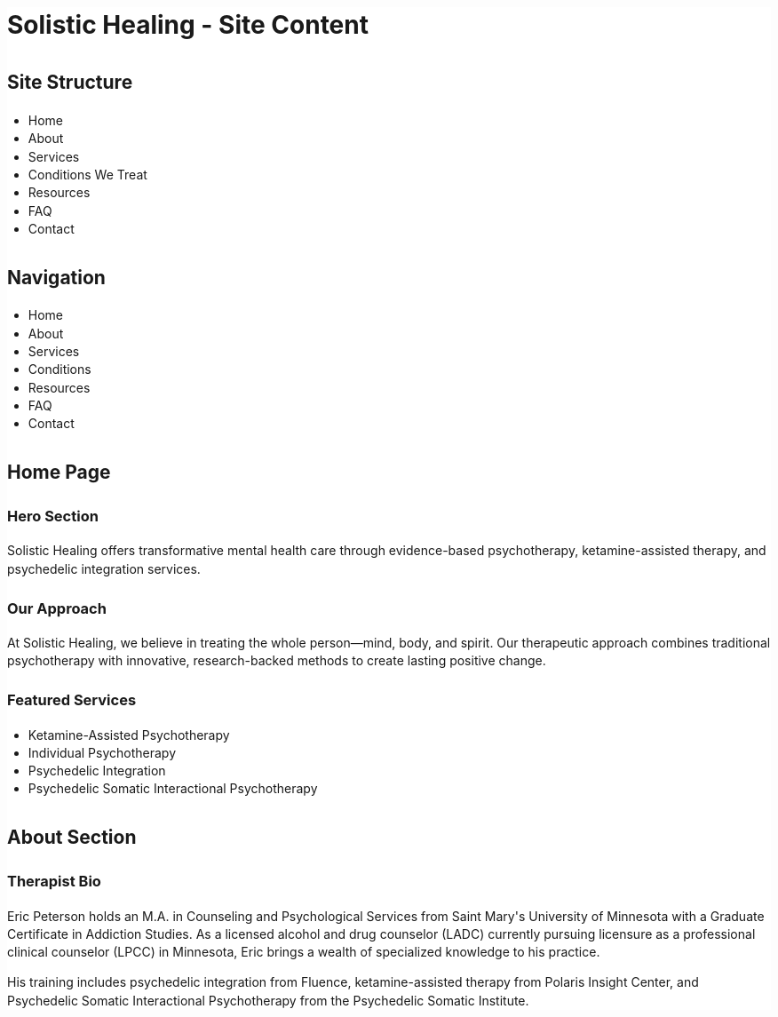 # Solistic Healing - Site Content

## Site Structure
- Home
- About
- Services
- Conditions We Treat
- Resources
- FAQ
- Contact

## Navigation
- Home
- About
- Services
- Conditions
- Resources
- FAQ
- Contact

## Home Page

### Hero Section
Solistic Healing offers transformative mental health care through evidence-based psychotherapy, ketamine-assisted therapy, and psychedelic integration services.

### Our Approach
At Solistic Healing, we believe in treating the whole person—mind, body, and spirit. Our therapeutic approach combines traditional psychotherapy with innovative, research-backed methods to create lasting positive change.

### Featured Services
- Ketamine-Assisted Psychotherapy
- Individual Psychotherapy
- Psychedelic Integration
- Psychedelic Somatic Interactional Psychotherapy

## About Section

### Therapist Bio
Eric Peterson holds an M.A. in Counseling and Psychological Services from Saint Mary's University of Minnesota with a Graduate Certificate in Addiction Studies. As a licensed alcohol and drug counselor (LADC) currently pursuing licensure as a professional clinical counselor (LPCC) in Minnesota, Eric brings a wealth of specialized knowledge to his practice.

His training includes psychedelic integration from Fluence, ketamine-assisted therapy from Polaris Insight Center, and Psychedelic Somatic Interactional Psychotherapy from the Psychedelic Somatic Institute.
